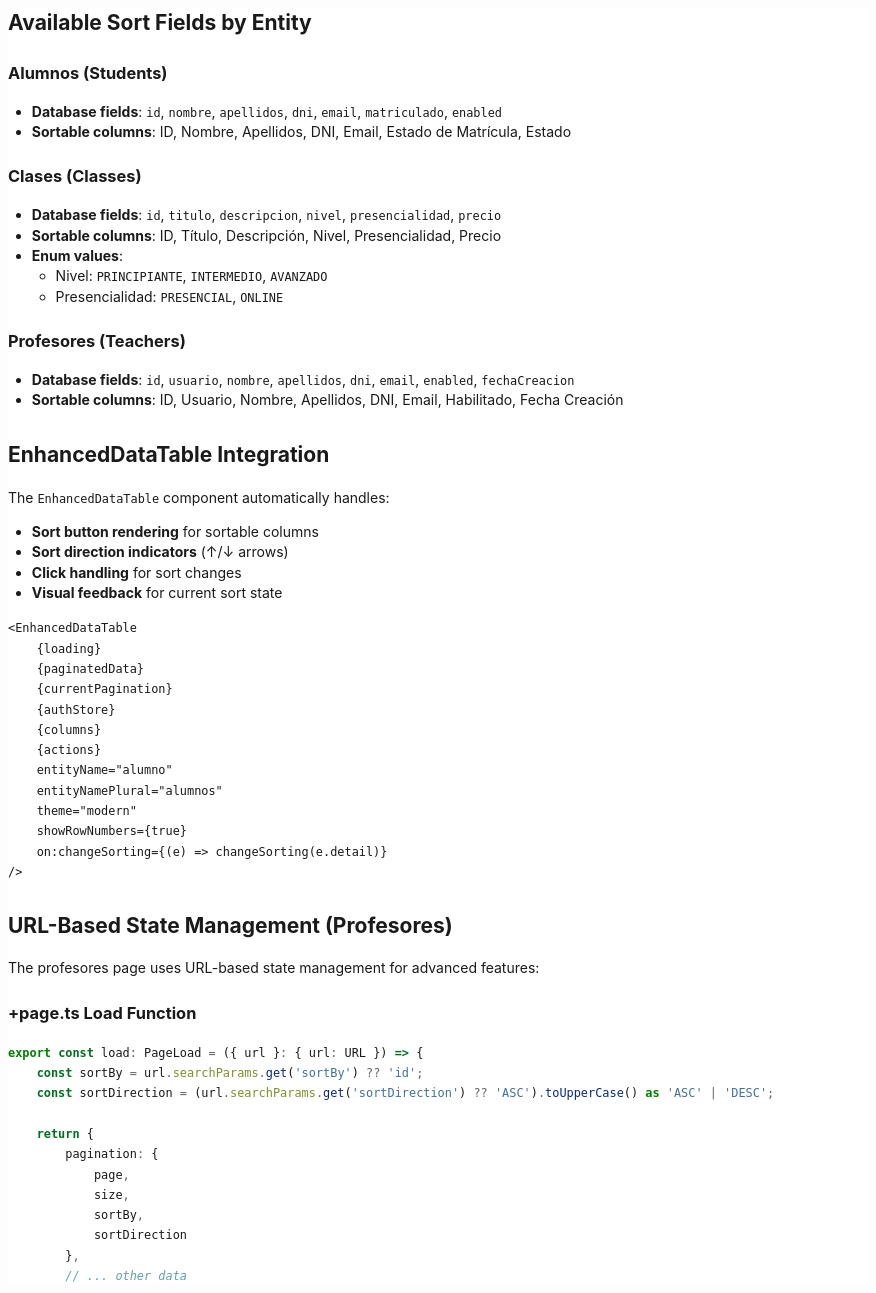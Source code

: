 ## Available Sort Fields by Entity

### Alumnos (Students)
- **Database fields**: `id`, `nombre`, `apellidos`, `dni`, `email`, `matriculado`, `enabled`
- **Sortable columns**: ID, Nombre, Apellidos, DNI, Email, Estado de Matrícula, Estado

### Clases (Classes)
- **Database fields**: `id`, `titulo`, `descripcion`, `nivel`, `presencialidad`, `precio`
- **Sortable columns**: ID, Título, Descripción, Nivel, Presencialidad, Precio
- **Enum values**:
  - Nivel: `PRINCIPIANTE`, `INTERMEDIO`, `AVANZADO`
  - Presencialidad: `PRESENCIAL`, `ONLINE`

### Profesores (Teachers)
- **Database fields**: `id`, `usuario`, `nombre`, `apellidos`, `dni`, `email`, `enabled`, `fechaCreacion`
- **Sortable columns**: ID, Usuario, Nombre, Apellidos, DNI, Email, Habilitado, Fecha Creación

## EnhancedDataTable Integration

The `EnhancedDataTable` component automatically handles:

- **Sort button rendering** for sortable columns
- **Sort direction indicators** (↑/↓ arrows)
- **Click handling** for sort changes
- **Visual feedback** for current sort state

```svelte
<EnhancedDataTable
    {loading}
    {paginatedData}
    {currentPagination}
    {authStore}
    {columns}
    {actions}
    entityName="alumno"
    entityNamePlural="alumnos"
    theme="modern"
    showRowNumbers={true}
    on:changeSorting={(e) => changeSorting(e.detail)}
/>
```

## URL-Based State Management (Profesores)

The profesores page uses URL-based state management for advanced features:

### +page.ts Load Function

```typescript
export const load: PageLoad = ({ url }: { url: URL }) => {
    const sortBy = url.searchParams.get('sortBy') ?? 'id';
    const sortDirection = (url.searchParams.get('sortDirection') ?? 'ASC').toUpperCase() as 'ASC' | 'DESC';
    
    return {
        pagination: {
            page,
            size,
            sortBy,
            sortDirection
        },
        // ... other data
```